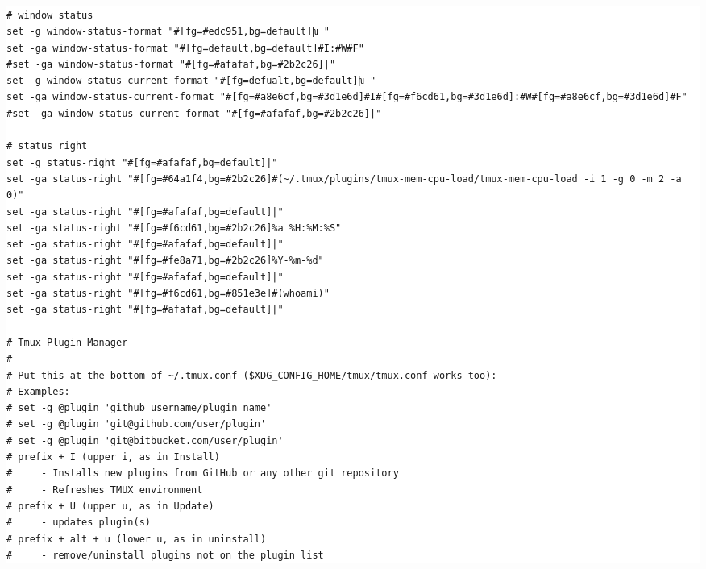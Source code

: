    # window status
    set -g window-status-format "#[fg=#edc951,bg=default]խ "
    set -ga window-status-format "#[fg=default,bg=default]#I:#W#F"
    #set -ga window-status-format "#[fg=#afafaf,bg=#2b2c26]|"
    set -g window-status-current-format "#[fg=defualt,bg=default]խ "
    set -ga window-status-current-format "#[fg=#a8e6cf,bg=#3d1e6d]#I#[fg=#f6cd61,bg=#3d1e6d]:#W#[fg=#a8e6cf,bg=#3d1e6d]#F"
    #set -ga window-status-current-format "#[fg=#afafaf,bg=#2b2c26]|"

    # status right
    set -g status-right "#[fg=#afafaf,bg=default]|"
    set -ga status-right "#[fg=#64a1f4,bg=#2b2c26]#(~/.tmux/plugins/tmux-mem-cpu-load/tmux-mem-cpu-load -i 1 -g 0 -m 2 -a 0)"
    set -ga status-right "#[fg=#afafaf,bg=default]|"
    set -ga status-right "#[fg=#f6cd61,bg=#2b2c26]%a %H:%M:%S"
    set -ga status-right "#[fg=#afafaf,bg=default]|"
    set -ga status-right "#[fg=#fe8a71,bg=#2b2c26]%Y-%m-%d"
    set -ga status-right "#[fg=#afafaf,bg=default]|"
    set -ga status-right "#[fg=#f6cd61,bg=#851e3e]#(whoami)"
    set -ga status-right "#[fg=#afafaf,bg=default]|"

    # Tmux Plugin Manager
    # ----------------------------------------
    # Put this at the bottom of ~/.tmux.conf ($XDG_CONFIG_HOME/tmux/tmux.conf works too):
    # Examples:
    # set -g @plugin 'github_username/plugin_name'
    # set -g @plugin 'git@github.com/user/plugin'
    # set -g @plugin 'git@bitbucket.com/user/plugin'
    # prefix + I (upper i, as in Install)
    #     - Installs new plugins from GitHub or any other git repository
    #     - Refreshes TMUX environment
    # prefix + U (upper u, as in Update)
    #     - updates plugin(s)
    # prefix + alt + u (lower u, as in uninstall)
    #     - remove/uninstall plugins not on the plugin list
